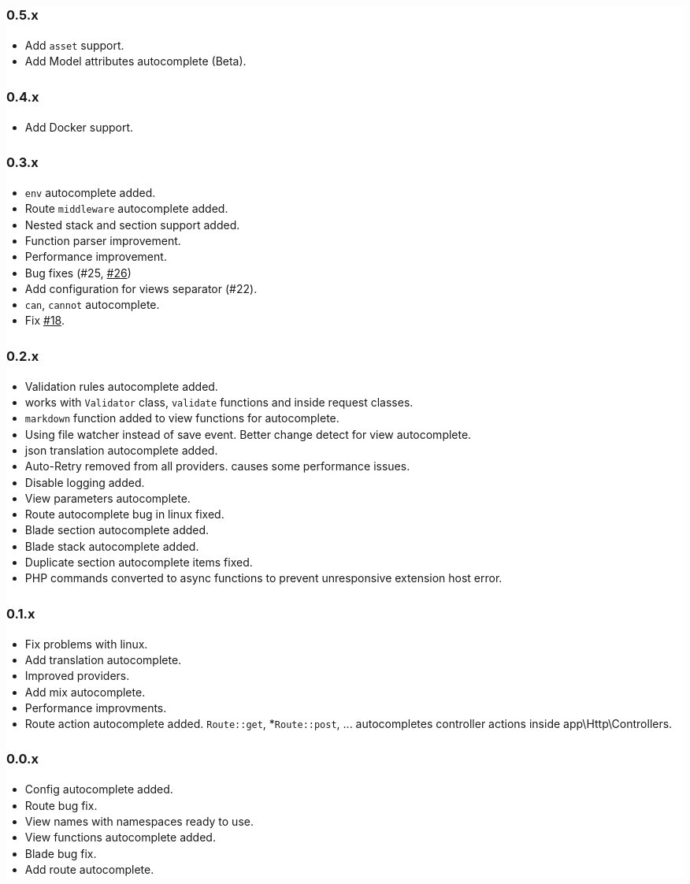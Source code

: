 ### 0.5.x
* Add `asset` support.
* Add Model attributes autocomplete (Beta).

### 0.4.x
* Add Docker support.

### 0.3.x
* `env` autocomplete added.
* Route `middleware` autocomplete added.
* Nested stack and section support added.
* Function parser improvement.
* Performance improvement.
* Bug fixes (#25, [#26](https://github.com/amir9480/vscode-laravel-extra-intellisense/issues/26))
* Add configuration for views separator (#22).
* `can`, `cannot` autocomplete.
* Fix [#18](https://github.com/amir9480/vscode-laravel-extra-intellisense/issues/18).

### 0.2.x
* Validation rules autocomplete added.
* works with `Validator` class, `validate` functions and inside request classes.
* `markdown` function added to view functions for autocomplete.
* Using file watcher instead of save event. Better change detect for view autocomplete.
* json translation autocomplete added.
* Auto-Retry removed from all providers. causes some performance issues.
* Disable logging added.
* View parameters autocomplete.
* Route autocomplete bug in linux fixed.
* Blade section autocomplete added.
* Blade stack autocomplete added.
* Duplicate section autocomplete items fixed.
* PHP commands converted to async functions to prevent unresponsive extension host error.

### 0.1.x
* Fix problems with linux.
* Add translation autocomplete.
* Improved providers.
* Add mix autocomplete.
* Performance improvments.
* Route action autocomplete added. `Route::get`, *`Route::post`, ... autocompletes controller actions inside app\Http\Controllers.

### 0.0.x
* Config autocomplete added.
* Route bug fix.
* View names with namespaces ready to use.
* View functions autocomplete added.
* Blade bug fix.
* Add route autocomplete.

